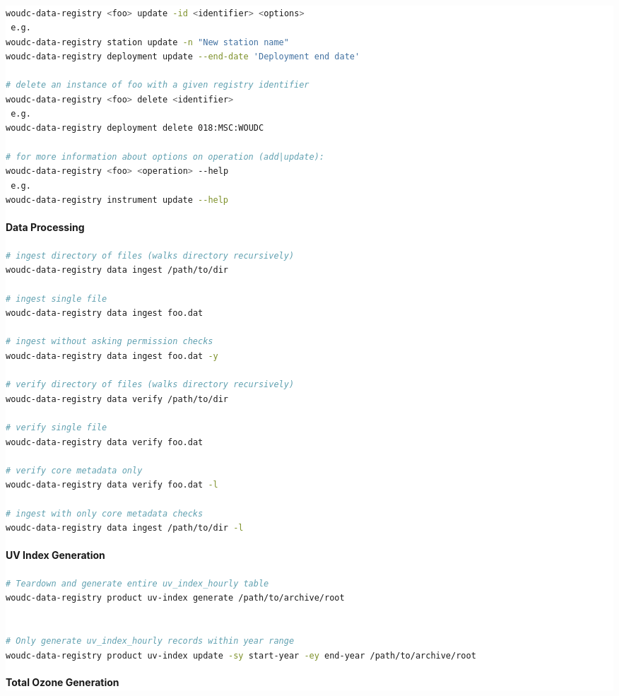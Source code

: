 ```bash
woudc-data-registry <foo> update -id <identifier> <options>
 e.g.
woudc-data-registry station update -n "New station name"
woudc-data-registry deployment update --end-date 'Deployment end date'

# delete an instance of foo with a given registry identifier
woudc-data-registry <foo> delete <identifier>
 e.g.
woudc-data-registry deployment delete 018:MSC:WOUDC

# for more information about options on operation (add|update):
woudc-data-registry <foo> <operation> --help
 e.g.
woudc-data-registry instrument update --help
```

#### Data Processing

```bash
# ingest directory of files (walks directory recursively)
woudc-data-registry data ingest /path/to/dir

# ingest single file
woudc-data-registry data ingest foo.dat

# ingest without asking permission checks
woudc-data-registry data ingest foo.dat -y

# verify directory of files (walks directory recursively)
woudc-data-registry data verify /path/to/dir

# verify single file
woudc-data-registry data verify foo.dat

# verify core metadata only
woudc-data-registry data verify foo.dat -l

# ingest with only core metadata checks
woudc-data-registry data ingest /path/to/dir -l
```

#### UV Index Generation

```bash
# Teardown and generate entire uv_index_hourly table
woudc-data-registry product uv-index generate /path/to/archive/root


# Only generate uv_index_hourly records within year range
woudc-data-registry product uv-index update -sy start-year -ey end-year /path/to/archive/root
```

#### Total Ozone Generation
